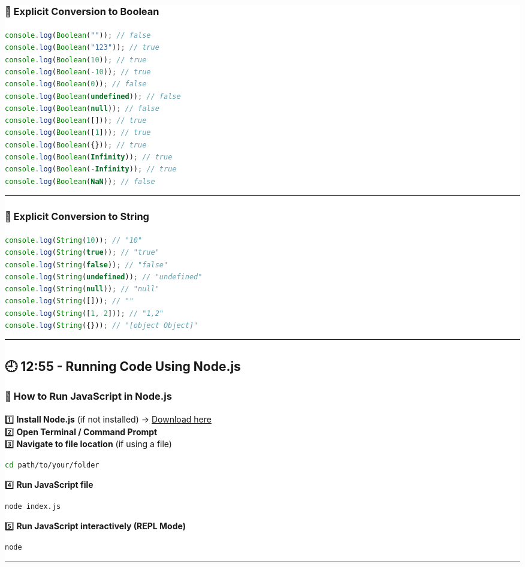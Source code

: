 
### **📌 Explicit Conversion to Boolean**  
```javascript
console.log(Boolean("")); // false
console.log(Boolean("123")); // true
console.log(Boolean(10)); // true
console.log(Boolean(-10)); // true
console.log(Boolean(0)); // false
console.log(Boolean(undefined)); // false
console.log(Boolean(null)); // false
console.log(Boolean([])); // true
console.log(Boolean([1])); // true
console.log(Boolean({})); // true
console.log(Boolean(Infinity)); // true
console.log(Boolean(-Infinity)); // true
console.log(Boolean(NaN)); // false
```

---

### **📌 Explicit Conversion to String**  
```javascript
console.log(String(10)); // "10"
console.log(String(true)); // "true"
console.log(String(false)); // "false"
console.log(String(undefined)); // "undefined"
console.log(String(null)); // "null"
console.log(String([])); // ""
console.log(String([1, 2])); // "1,2"
console.log(String({})); // "[object Object]"
```

---

## **🕘 12:55 - Running Code Using Node.js**  

### **📌 How to Run JavaScript in Node.js**  
1️⃣ **Install Node.js** (if not installed) → [Download here](https://nodejs.org/)  
2️⃣ **Open Terminal / Command Prompt**  
3️⃣ **Navigate to file location** (if using a file)  
   ```sh
   cd path/to/your/folder
   ```
4️⃣ **Run JavaScript file**  
   ```sh
   node index.js
   ```
5️⃣ **Run JavaScript interactively (REPL Mode)**  
   ```sh
   node
   ```

---
